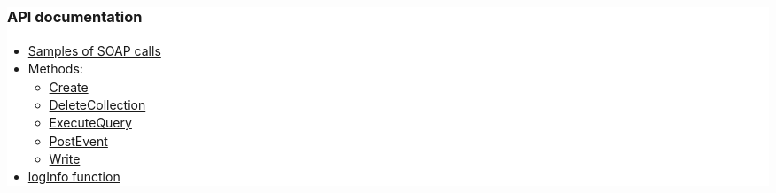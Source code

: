 ### API documentation

* [Samples of SOAP calls](https://docs.adobe.com/content/help/en/campaign-classic/technicalresources/api/p-14.html)
* Methods:
  * [Create](https://docs.adobe.com/content/help/en/campaign-classic/technicalresources/api/f-create.html)
  * [DeleteCollection](https://docs.adobe.com/content/help/en/campaign-classic/technicalresources/api/sm-session-DeleteCollection.html)
  * [ExecuteQuery](https://docs.adobe.com/content/help/en/campaign-classic/technicalresources/api/sm-queryDef-ExecuteQuery.html)
  * [PostEvent](https://docs.adobe.com/content/help/en/campaign-classic/technicalresources/api/sm-workflow-PostEvent.html)
  * [Write](https://docs.adobe.com/content/help/en/campaign-classic/technicalresources/api/sm-session-Write.html)
* [logInfo function](https://docs.adobe.com/content/help/en/campaign-classic/technicalresources/api/f-logInfo.html)